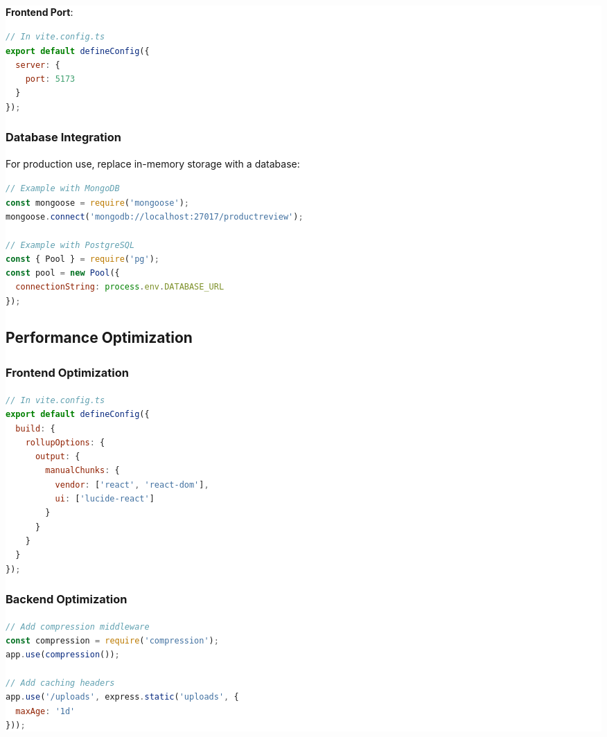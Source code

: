 **Frontend Port**:
```javascript
// In vite.config.ts
export default defineConfig({
  server: {
    port: 5173
  }
});
```

### Database Integration

For production use, replace in-memory storage with a database:

```javascript
// Example with MongoDB
const mongoose = require('mongoose');
mongoose.connect('mongodb://localhost:27017/productreview');

// Example with PostgreSQL
const { Pool } = require('pg');
const pool = new Pool({
  connectionString: process.env.DATABASE_URL
});
```

## Performance Optimization

### Frontend Optimization

```javascript
// In vite.config.ts
export default defineConfig({
  build: {
    rollupOptions: {
      output: {
        manualChunks: {
          vendor: ['react', 'react-dom'],
          ui: ['lucide-react']
        }
      }
    }
  }
});
```

### Backend Optimization

```javascript
// Add compression middleware
const compression = require('compression');
app.use(compression());

// Add caching headers
app.use('/uploads', express.static('uploads', {
  maxAge: '1d'
}));
```
